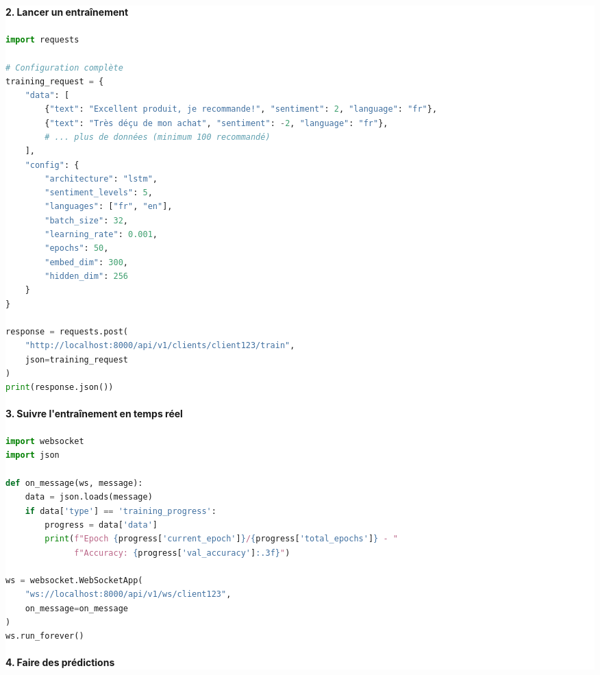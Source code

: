 #### 2. Lancer un entraînement

```python
import requests

# Configuration complète
training_request = {
    "data": [
        {"text": "Excellent produit, je recommande!", "sentiment": 2, "language": "fr"},
        {"text": "Très déçu de mon achat", "sentiment": -2, "language": "fr"},
        # ... plus de données (minimum 100 recommandé)
    ],
    "config": {
        "architecture": "lstm",
        "sentiment_levels": 5,
        "languages": ["fr", "en"],
        "batch_size": 32,
        "learning_rate": 0.001,
        "epochs": 50,
        "embed_dim": 300,
        "hidden_dim": 256
    }
}

response = requests.post(
    "http://localhost:8000/api/v1/clients/client123/train",
    json=training_request
)
print(response.json())
```

#### 3. Suivre l'entraînement en temps réel

```python
import websocket
import json

def on_message(ws, message):
    data = json.loads(message)
    if data['type'] == 'training_progress':
        progress = data['data']
        print(f"Epoch {progress['current_epoch']}/{progress['total_epochs']} - "
              f"Accuracy: {progress['val_accuracy']:.3f}")

ws = websocket.WebSocketApp(
    "ws://localhost:8000/api/v1/ws/client123",
    on_message=on_message
)
ws.run_forever()
```

#### 4. Faire des prédictions
